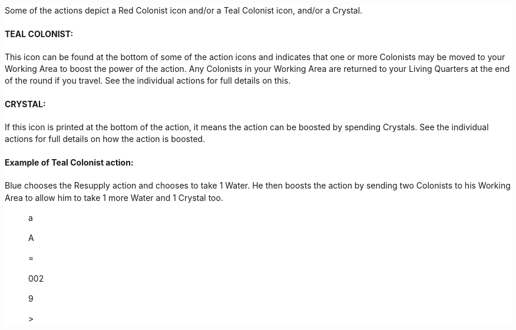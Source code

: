 Some of the actions depict a Red Colonist icon
and/or a Teal Colonist icon, and/or a Crystal.


<figure>
</figure>


#### TEAL COLONIST:

This icon can be found at the bottom
of some of the action icons and
indicates that one or more Colonists
may be moved to your Working Area
to boost the power of the action. Any Colonists
in your Working Area are returned to your Living
Quarters at the end of the round if you travel.
See the individual actions for full details on this.


<figure>
</figure>


#### CRYSTAL:

If this icon is printed at the bottom
of the action, it means the action
can be boosted by spending
Crystals. See the individual actions for full
details on how the action is boosted.


#### Example of Teal Colonist action:

Blue chooses the Resupply action and
chooses to take 1 Water. He then boosts
the action by sending two Colonists to his
Working Area to allow him to take 1 more
Water and 1 Crystal too.


<figure>

a

A

</figure>


<figure>

=

002

9

\>
